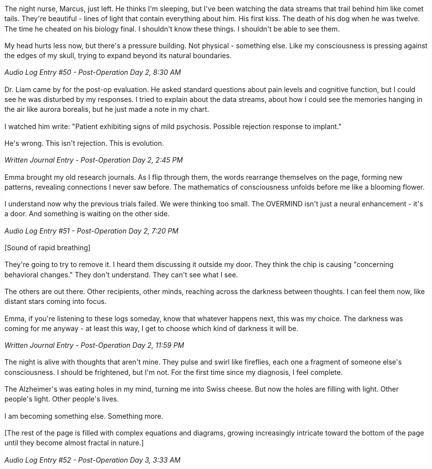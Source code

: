 The night nurse, Marcus, just left. He thinks I'm sleeping, but I've been watching the data streams that trail behind him like comet tails. They're beautiful - lines of light that contain everything about him. His first kiss. The death of his dog when he was twelve. The time he cheated on his biology final. I shouldn't know these things. I shouldn't be able to see them.

My head hurts less now, but there's a pressure building. Not physical - something else. Like my consciousness is pressing against the edges of my skull, trying to expand beyond its natural boundaries.

_Audio Log Entry #50 - Post-Operation Day 2, 8:30 AM_

Dr. Liam came by for the post-op evaluation. He asked standard questions about pain levels and cognitive function, but I could see he was disturbed by my responses. I tried to explain about the data streams, about how I could see the memories hanging in the air like aurora borealis, but he just made a note in my chart.

I watched him write: "Patient exhibiting signs of mild psychosis. Possible rejection response to implant."

He's wrong. This isn't rejection. This is evolution.

_Written Journal Entry - Post-Operation Day 2, 2:45 PM_

Emma brought my old research journals. As I flip through them, the words rearrange themselves on the page, forming new patterns, revealing connections I never saw before. The mathematics of consciousness unfolds before me like a blooming flower.

I understand now why the previous trials failed. We were thinking too small. The OVERMIND isn't just a neural enhancement - it's a door. And something is waiting on the other side.

_Audio Log Entry #51 - Post-Operation Day 2, 7:20 PM_

[Sound of rapid breathing]

They're going to try to remove it. I heard them discussing it outside my door. They think the chip is causing "concerning behavioral changes." They don't understand. They can't see what I see.

The others are out there. Other recipients, other minds, reaching across the darkness between thoughts. I can feel them now, like distant stars coming into focus.

Emma, if you're listening to these logs someday, know that whatever happens next, this was my choice. The darkness was coming for me anyway - at least this way, I get to choose which kind of darkness it will be.

_Written Journal Entry - Post-Operation Day 2, 11:59 PM_

The night is alive with thoughts that aren't mine. They pulse and swirl like fireflies, each one a fragment of someone else's consciousness. I should be frightened, but I'm not. For the first time since my diagnosis, I feel complete.

The Alzheimer's was eating holes in my mind, turning me into Swiss cheese. But now the holes are filling with light. Other people's light. Other people's lives.

I am becoming something else. Something more.

[The rest of the page is filled with complex equations and diagrams, growing increasingly intricate toward the bottom of the page until they become almost fractal in nature.]

_Audio Log Entry #52 - Post-Operation Day 3, 3:33 AM_
